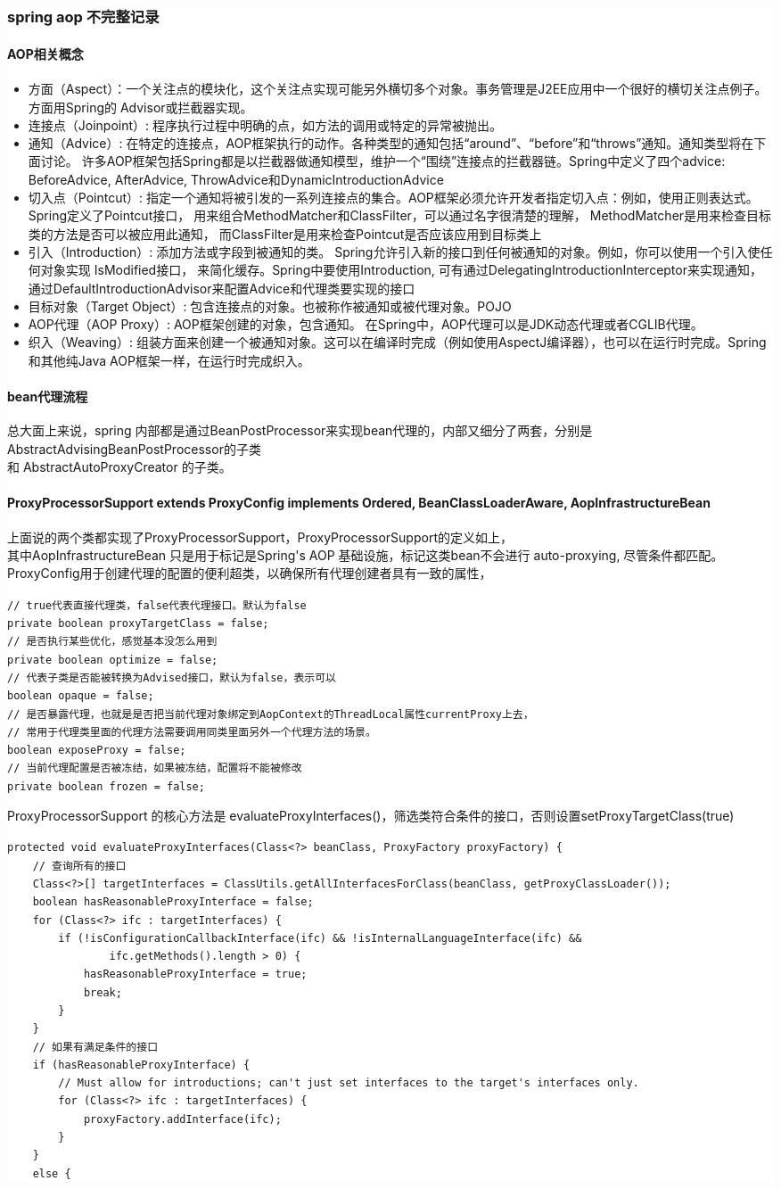 ### spring aop 不完整记录

#### AOP相关概念
- 方面（Aspect）：一个关注点的模块化，这个关注点实现可能另外横切多个对象。事务管理是J2EE应用中一个很好的横切关注点例子。方面用Spring的 Advisor或拦截器实现。
- 连接点（Joinpoint）: 程序执行过程中明确的点，如方法的调用或特定的异常被抛出。
- 通知（Advice）: 在特定的连接点，AOP框架执行的动作。各种类型的通知包括“around”、“before”和“throws”通知。通知类型将在下面讨论。
  许多AOP框架包括Spring都是以拦截器做通知模型，维护一个“围绕”连接点的拦截器链。Spring中定义了四个advice: BeforeAdvice, AfterAdvice, ThrowAdvice和DynamicIntroductionAdvice
- 切入点（Pointcut）: 指定一个通知将被引发的一系列连接点的集合。AOP框架必须允许开发者指定切入点：例如，使用正则表达式。 Spring定义了Pointcut接口，
  用来组合MethodMatcher和ClassFilter，可以通过名字很清楚的理解， MethodMatcher是用来检查目标类的方法是否可以被应用此通知，
  而ClassFilter是用来检查Pointcut是否应该应用到目标类上
- 引入（Introduction）: 添加方法或字段到被通知的类。 Spring允许引入新的接口到任何被通知的对象。例如，你可以使用一个引入使任何对象实现 IsModified接口，
  来简化缓存。Spring中要使用Introduction, 可有通过DelegatingIntroductionInterceptor来实现通知，通过DefaultIntroductionAdvisor来配置Advice和代理类要实现的接口
- 目标对象（Target Object）: 包含连接点的对象。也被称作被通知或被代理对象。POJO
- AOP代理（AOP Proxy）: AOP框架创建的对象，包含通知。 在Spring中，AOP代理可以是JDK动态代理或者CGLIB代理。
- 织入（Weaving）: 组装方面来创建一个被通知对象。这可以在编译时完成（例如使用AspectJ编译器），也可以在运行时完成。Spring和其他纯Java AOP框架一样，在运行时完成织入。

#### bean代理流程
总大面上来说，spring 内部都是通过BeanPostProcessor来实现bean代理的，内部又细分了两套，分别是AbstractAdvisingBeanPostProcessor的子类  
和 AbstractAutoProxyCreator 的子类。

#### ProxyProcessorSupport extends ProxyConfig implements Ordered, BeanClassLoaderAware, AopInfrastructureBean
上面说的两个类都实现了ProxyProcessorSupport，ProxyProcessorSupport的定义如上，  
其中AopInfrastructureBean 只是用于标记是Spring's AOP 基础设施，标记这类bean不会进行 auto-proxying, 尽管条件都匹配。
ProxyConfig用于创建代理的配置的便利超类，以确保所有代理创建者具有一致的属性，

```
// true代表直接代理类，false代表代理接口。默认为false
private boolean proxyTargetClass = false;
// 是否执行某些优化，感觉基本没怎么用到
private boolean optimize = false;
// 代表子类是否能被转换为Advised接口，默认为false，表示可以
boolean opaque = false;
// 是否暴露代理，也就是是否把当前代理对象绑定到AopContext的ThreadLocal属性currentProxy上去，
// 常用于代理类里面的代理方法需要调用同类里面另外一个代理方法的场景。
boolean exposeProxy = false;
// 当前代理配置是否被冻结，如果被冻结，配置将不能被修改
private boolean frozen = false;

```
ProxyProcessorSupport 的核心方法是 evaluateProxyInterfaces()，筛选类符合条件的接口，否则设置setProxyTargetClass(true)
```
protected void evaluateProxyInterfaces(Class<?> beanClass, ProxyFactory proxyFactory) {
    // 查询所有的接口
    Class<?>[] targetInterfaces = ClassUtils.getAllInterfacesForClass(beanClass, getProxyClassLoader());
    boolean hasReasonableProxyInterface = false;
    for (Class<?> ifc : targetInterfaces) {
        if (!isConfigurationCallbackInterface(ifc) && !isInternalLanguageInterface(ifc) &&
                ifc.getMethods().length > 0) {
            hasReasonableProxyInterface = true;
            break;
        }
    }
    // 如果有满足条件的接口
    if (hasReasonableProxyInterface) {
        // Must allow for introductions; can't just set interfaces to the target's interfaces only.
        for (Class<?> ifc : targetInterfaces) {
            proxyFactory.addInterface(ifc);
        }
    }
    else {
```
